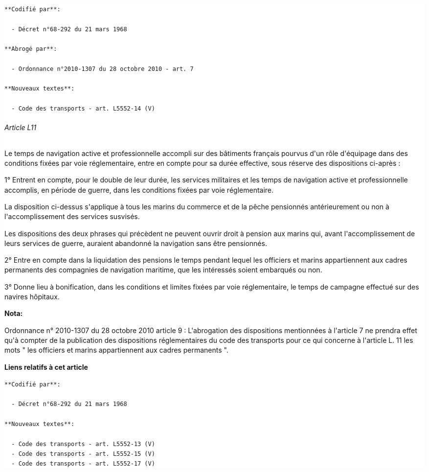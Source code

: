 	**Codifié par**:

	  - Décret n°68-292 du 21 mars 1968

	**Abrogé par**:

	  - Ordonnance n°2010-1307 du 28 octobre 2010 - art. 7

	**Nouveaux textes**:

	  - Code des transports - art. L5552-14 (V)


###### Article L11

Le temps de navigation active et professionnelle accompli sur des bâtiments français pourvus d'un rôle d'équipage dans des
conditions fixées par voie réglementaire, entre en compte pour sa durée effective, sous réserve des dispositions ci-après :

1° Entrent en compte, pour le double de leur durée, les services militaires et les temps de navigation active et
professionnelle accomplis, en période de guerre, dans les conditions fixées par voie réglementaire.

La disposition ci-dessus s'applique à tous les marins du commerce et de la pêche pensionnés antérieurement ou non à
l'accomplissement des services susvisés.

Les dispositions des deux phrases qui précèdent ne peuvent ouvrir droit à pension aux marins qui, avant l'accomplissement de
leurs services de guerre, auraient abandonné la navigation sans être pensionnés.

2° Entre en compte dans la liquidation des pensions le temps pendant lequel les officiers et marins appartiennent aux cadres
permanents des compagnies de navigation maritime, que les intéressés soient embarqués ou non.

3° Donne lieu à bonification, dans les conditions et limites fixées par voie réglementaire, le temps de campagne effectué sur
des navires hôpitaux.

**Nota:**

Ordonnance n° 2010-1307 du 28 octobre 2010 article 9 : L'abrogation des dispositions mentionnées à l'article 7 ne prendra
effet qu'à compter de la publication des dispositions réglementaires du code des transports pour ce qui concerne à l'article
L. 11 les mots " les officiers et marins appartiennent aux cadres permanents ".

**Liens relatifs à cet article**

	**Codifié par**:

	  - Décret n°68-292 du 21 mars 1968

	**Nouveaux textes**:

	  - Code des transports - art. L5552-13 (V)
	  - Code des transports - art. L5552-15 (V)
	  - Code des transports - art. L5552-17 (V)
